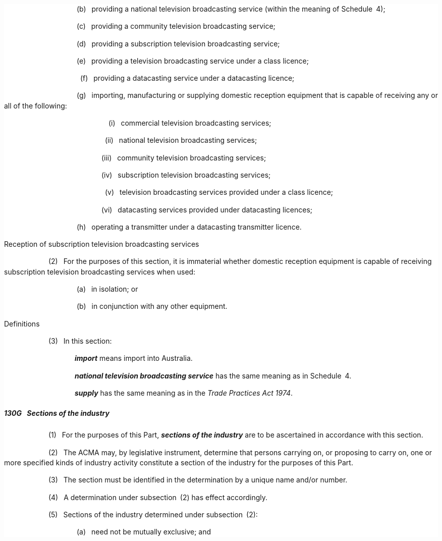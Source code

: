                     (b)  providing a national television broadcasting service (within the meaning of Schedule 4);

                     (c)  providing a community television broadcasting service;

                     (d)  providing a subscription television broadcasting service;

                     (e)  providing a television broadcasting service under a class licence;

                      (f)  providing a datacasting service under a datacasting licence;

                     (g)  importing, manufacturing or supplying domestic reception equipment that is capable of receiving any or all of the following:

                              (i)  commercial television broadcasting services;

                             (ii)  national television broadcasting services;

                            (iii)  community television broadcasting services;

                            (iv)  subscription television broadcasting services;

                             (v)  television broadcasting services provided under a class licence;

                            (vi)  datacasting services provided under datacasting licences;

                     (h)  operating a transmitter under a datacasting transmitter licence.

Reception of subscription television broadcasting services

             (2)  For the purposes of this section, it is immaterial whether domestic reception equipment is capable of receiving subscription television broadcasting services when used:

                     (a)  in isolation; or

                     (b)  in conjunction with any other equipment.

Definitions

             (3)  In this section:

                    <a name="import"></a>**_import_** means import into Australia.

                    <a name="nation-televis-broadcast-servic"></a>**_national television broadcasting service_** has the same meaning as in Schedule 4.

                    <a name="suppli"></a>**_supply_** has the same meaning as in the _Trade Practices Act 1974_.

##### <a id="130G"></a>130G  Sections of the industry

             (1)  For the purposes of this Part, **_sections of the industry_** are to be ascertained in accordance with this section.

             (2)  The ACMA may, by legislative instrument, determine that persons carrying on, or proposing to carry on, one or more specified kinds of industry activity constitute a section of the industry for the purposes of this Part.

             (3)  The section must be identified in the determination by a unique name and/or number.

             (4)  A determination under subsection (2) has effect accordingly.

             (5)  Sections of the industry determined under subsection (2):

                     (a)  need not be mutually exclusive; and
